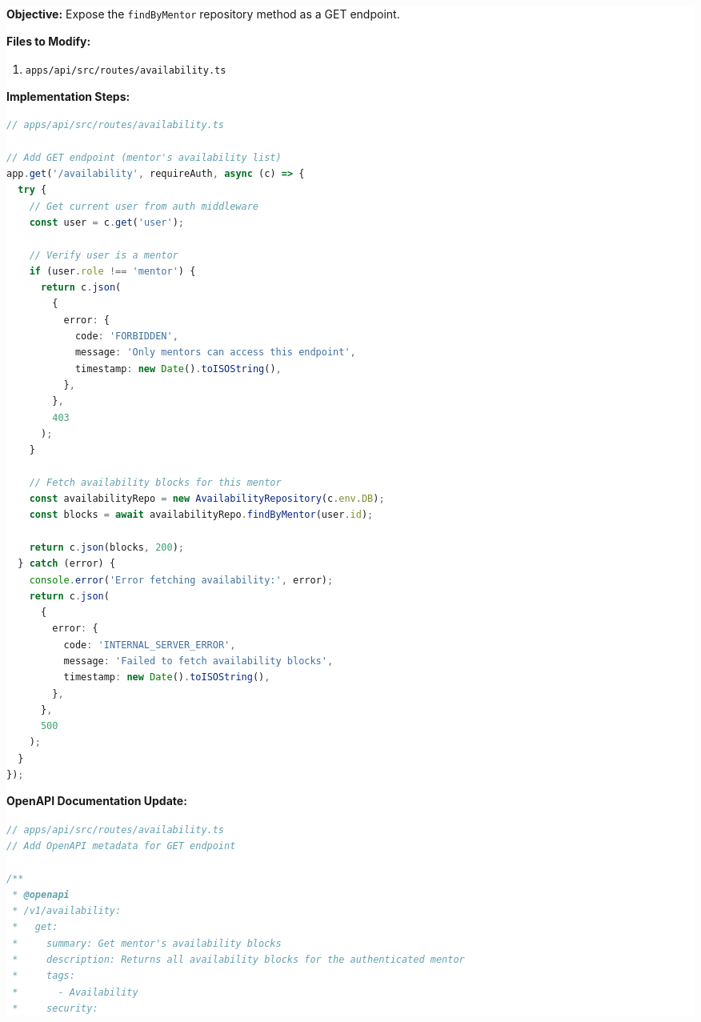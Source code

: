 **Objective:** Expose the `findByMentor` repository method as a GET endpoint.

**Files to Modify:**
1. `apps/api/src/routes/availability.ts`

**Implementation Steps:**

```typescript
// apps/api/src/routes/availability.ts

// Add GET endpoint (mentor's availability list)
app.get('/availability', requireAuth, async (c) => {
  try {
    // Get current user from auth middleware
    const user = c.get('user');

    // Verify user is a mentor
    if (user.role !== 'mentor') {
      return c.json(
        {
          error: {
            code: 'FORBIDDEN',
            message: 'Only mentors can access this endpoint',
            timestamp: new Date().toISOString(),
          },
        },
        403
      );
    }

    // Fetch availability blocks for this mentor
    const availabilityRepo = new AvailabilityRepository(c.env.DB);
    const blocks = await availabilityRepo.findByMentor(user.id);

    return c.json(blocks, 200);
  } catch (error) {
    console.error('Error fetching availability:', error);
    return c.json(
      {
        error: {
          code: 'INTERNAL_SERVER_ERROR',
          message: 'Failed to fetch availability blocks',
          timestamp: new Date().toISOString(),
        },
      },
      500
    );
  }
});
```

**OpenAPI Documentation Update:**

```typescript
// apps/api/src/routes/availability.ts
// Add OpenAPI metadata for GET endpoint

/**
 * @openapi
 * /v1/availability:
 *   get:
 *     summary: Get mentor's availability blocks
 *     description: Returns all availability blocks for the authenticated mentor
 *     tags:
 *       - Availability
 *     security:
```